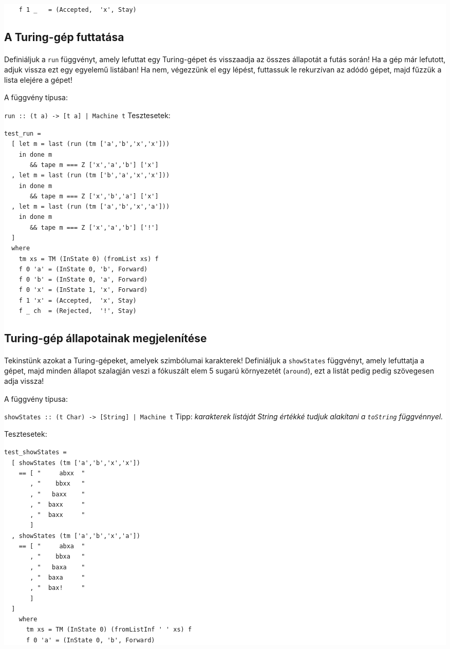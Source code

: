 ```
    f 1 _   = (Accepted,  'x', Stay)
```

## A Turing-gép futtatása
Definiáljuk a `run` függvényt, amely lefuttat egy Turing-gépet és visszaadja az összes állapotát a futás során! Ha a gép már lefutott, adjuk vissza ezt egy egyelemű listában! Ha nem, végezzünk el egy lépést, futtassuk le rekurzívan az adódó gépet, majd fűzzük a lista elejére a gépet!

A függvény típusa:

`run :: (t a) -> [t a] | Machine t`
Tesztesetek:
```
test_run =
  [ let m = last (run (tm ['a','b','x','x']))
    in done m
       && tape m === Z ['x','a','b'] ['x']
  , let m = last (run (tm ['b','a','x','x']))
    in done m
       && tape m === Z ['x','b','a'] ['x']
  , let m = last (run (tm ['a','b','x','a']))
    in done m
       && tape m === Z ['x','a','b'] ['!']
  ]
  where
    tm xs = TM (InState 0) (fromList xs) f
    f 0 'a' = (InState 0, 'b', Forward)
    f 0 'b' = (InState 0, 'a', Forward)
    f 0 'x' = (InState 1, 'x', Forward)
    f 1 'x' = (Accepted,  'x', Stay)
    f _ ch  = (Rejected,  '!', Stay)
```

## Turing-gép állapotainak megjelenítése
Tekinstünk azokat a Turing-gépeket, amelyek szimbólumai karakterek! Definiáljuk a `showStates` függvényt, amely lefuttatja a gépet, majd minden állapot szalagján veszi a fókuszált elem 5 sugarú környezetét (`around`), ezt a listát pedig pedig szövegesen adja vissza!

A függvény típusa:

`showStates :: (t Char) -> [String] | Machine t`
Tipp: *karakterek listáját String értékké tudjuk alakítani a `toString` függvénnyel.*

Tesztesetek:
```
test_showStates =
  [ showStates (tm ['a','b','x','x'])
    == [ "     abxx  "
       , "    bbxx   "
       , "   baxx    "
       , "  baxx     "
       , "  baxx     "
       ]
  , showStates (tm ['a','b','x','a'])
    == [ "     abxa  "
       , "    bbxa   "
       , "   baxa    "
       , "  baxa     "
       , "  bax!     "
       ]
  ]
    where
      tm xs = TM (InState 0) (fromListInf ' ' xs) f
      f 0 'a' = (InState 0, 'b', Forward)
```